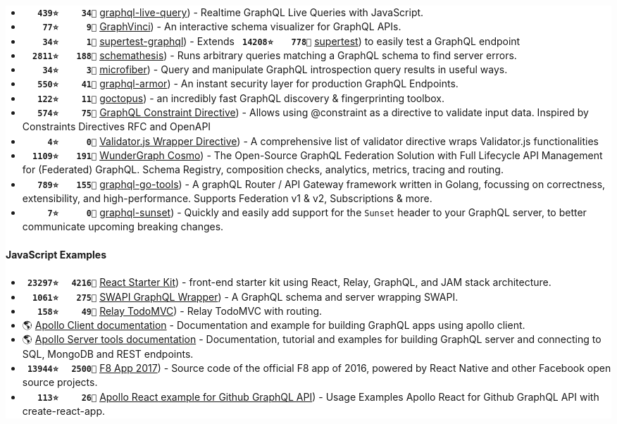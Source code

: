 - <b><code>&nbsp;&nbsp;&nbsp;439⭐</code></b> <b><code>&nbsp;&nbsp;&nbsp;&nbsp;34🍴</code></b> [graphql-live-query](https://github.com/n1ru4l/graphql-live-query)) - Realtime GraphQL Live Queries with JavaScript.
- <b><code>&nbsp;&nbsp;&nbsp;&nbsp;77⭐</code></b> <b><code>&nbsp;&nbsp;&nbsp;&nbsp;&nbsp;9🍴</code></b> [GraphVinci](https://github.com/Comcast/graphvinci)) - An interactive schema visualizer for GraphQL APIs.
- <b><code>&nbsp;&nbsp;&nbsp;&nbsp;34⭐</code></b> <b><code>&nbsp;&nbsp;&nbsp;&nbsp;&nbsp;1🍴</code></b> [supertest-graphql](https://github.com/alexstrat/supertest-graphql)) - Extends <b><code>&nbsp;14208⭐</code></b> <b><code>&nbsp;&nbsp;&nbsp;778🍴</code></b> [supertest](https://github.com/visionmedia/supertest)) to easily test a GraphQL endpoint
- <b><code>&nbsp;&nbsp;2811⭐</code></b> <b><code>&nbsp;&nbsp;&nbsp;188🍴</code></b> [schemathesis](https://github.com/schemathesis/schemathesis)) - Runs arbitrary queries matching a GraphQL schema to find server errors.
- <b><code>&nbsp;&nbsp;&nbsp;&nbsp;34⭐</code></b> <b><code>&nbsp;&nbsp;&nbsp;&nbsp;&nbsp;3🍴</code></b> [microfiber](https://github.com/anvilco/graphql-introspection-tools)) - Query and manipulate GraphQL introspection query results in useful ways.
- <b><code>&nbsp;&nbsp;&nbsp;550⭐</code></b> <b><code>&nbsp;&nbsp;&nbsp;&nbsp;41🍴</code></b> [graphql-armor](https://github.com/Escape-Technologies/graphql-armor)) - An instant security layer for production GraphQL Endpoints.
- <b><code>&nbsp;&nbsp;&nbsp;122⭐</code></b> <b><code>&nbsp;&nbsp;&nbsp;&nbsp;11🍴</code></b> [goctopus](https://github.com/Escape-Technologies/goctopus)) - an incredibly fast GraphQL discovery & fingerprinting toolbox.
- <b><code>&nbsp;&nbsp;&nbsp;574⭐</code></b> <b><code>&nbsp;&nbsp;&nbsp;&nbsp;75🍴</code></b> [GraphQL Constraint Directive](https://github.com/confuser/graphql-constraint-directive)) - Allows using @constraint as a directive to validate input data. Inspired by Constraints Directives RFC and OpenAPI
- <b><code>&nbsp;&nbsp;&nbsp;&nbsp;&nbsp;4⭐</code></b> <b><code>&nbsp;&nbsp;&nbsp;&nbsp;&nbsp;0🍴</code></b> [Validator.js Wrapper Directive](https://github.com/ktutnik/graphql-directive/tree/master/packages/validator)) - A comprehensive list of validator directive wraps Validator.js functionalities
- <b><code>&nbsp;&nbsp;1109⭐</code></b> <b><code>&nbsp;&nbsp;&nbsp;191🍴</code></b> [WunderGraph Cosmo](https://github.com/wundergraph/cosmo)) - The Open-Source GraphQL Federation Solution with Full Lifecycle API Management for (Federated) GraphQL. Schema Registry, composition checks, analytics, metrics, tracing and routing.
- <b><code>&nbsp;&nbsp;&nbsp;789⭐</code></b> <b><code>&nbsp;&nbsp;&nbsp;155🍴</code></b> [graphql-go-tools](https://github.com/wundergraph/graphql-go-tools)) - A graphQL Router / API Gateway framework written in Golang, focussing on correctness, extensibility, and high-performance. Supports Federation v1 & v2, Subscriptions & more.
- <b><code>&nbsp;&nbsp;&nbsp;&nbsp;&nbsp;7⭐</code></b> <b><code>&nbsp;&nbsp;&nbsp;&nbsp;&nbsp;0🍴</code></b> [graphql-sunset](https://github.com/sophiabits/graphql-sunset)) - Quickly and easily add support for the `Sunset` header to your GraphQL server, to better communicate upcoming breaking changes.

<a name="js-example" />

#### JavaScript Examples

- <b><code>&nbsp;23297⭐</code></b> <b><code>&nbsp;&nbsp;4216🍴</code></b> [React Starter Kit](https://github.com/kriasoft/react-starter-kit)) - front-end starter kit using React, Relay, GraphQL, and JAM stack architecture.
- <b><code>&nbsp;&nbsp;1061⭐</code></b> <b><code>&nbsp;&nbsp;&nbsp;275🍴</code></b> [SWAPI GraphQL Wrapper](https://github.com/graphql/swapi-graphql)) - A GraphQL schema and server wrapping SWAPI.
- <b><code>&nbsp;&nbsp;&nbsp;158⭐</code></b> <b><code>&nbsp;&nbsp;&nbsp;&nbsp;49🍴</code></b> [Relay TodoMVC](https://github.com/taion/relay-todomvc)) - Relay TodoMVC with routing.
- 🌎 [Apollo Client documentation](www.apollographql.com/docs/react) - Documentation and example for building GraphQL apps using apollo client.
- 🌎 [Apollo Server tools documentation](www.apollographql.com/docs/apollo-server/) - Documentation, tutorial and examples for building GraphQL server and connecting to SQL, MongoDB and REST endpoints.
- <b><code>&nbsp;13944⭐</code></b> <b><code>&nbsp;&nbsp;2500🍴</code></b> [F8 App 2017](https://github.com/fbsamples/f8app)) - Source code of the official F8 app of 2016, powered by React Native and other Facebook open source projects.
- <b><code>&nbsp;&nbsp;&nbsp;113⭐</code></b> <b><code>&nbsp;&nbsp;&nbsp;&nbsp;26🍴</code></b> [Apollo React example for Github GraphQL API](https://github.com/katopz/react-apollo-graphql-github-example)) - Usage Examples Apollo React for Github GraphQL API with create-react-app.